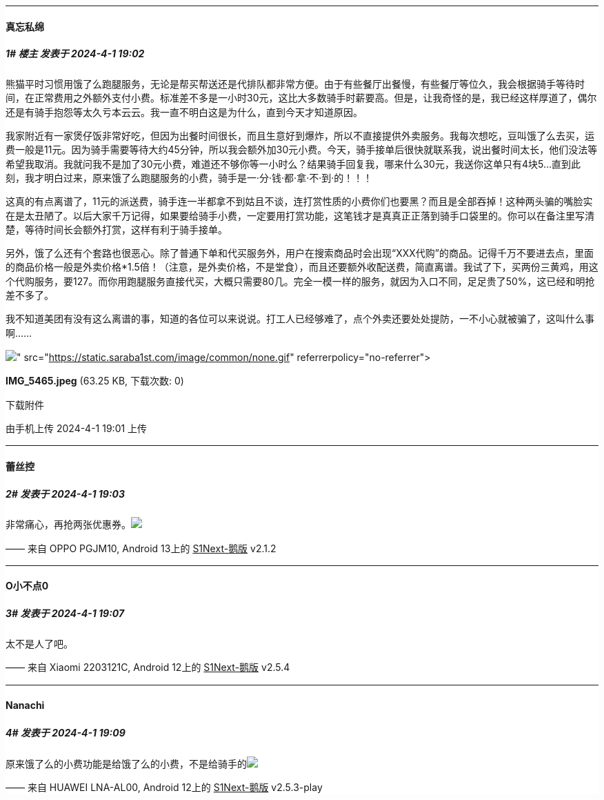 ﻿
*****

####  真忘私绵  
##### 1#       楼主       发表于 2024-4-1 19:02

熊猫平时习惯用饿了么跑腿服务，无论是帮买帮送还是代排队都非常方便。由于有些餐厅出餐慢，有些餐厅等位久，我会根据骑手等待时间，在正常费用之外额外支付小费。标准差不多是一小时30元，这比大多数骑手时薪要高。但是，让我奇怪的是，我已经这样厚道了，偶尔还是有骑手抱怨等太久亏本云云。我一直不明白这是为什么，直到今天才知道原因。

我家附近有一家煲仔饭非常好吃，但因为出餐时间很长，而且生意好到爆炸，所以不直接提供外卖服务。我每次想吃，豆叫饿了么去买，运费一般是11元。因为骑手需要等待大约45分钟，所以我会额外加30元小费。今天，骑手接单后很快就联系我，说出餐时间太长，他们没法等希望我取消。我就问我不是加了30元小费，难道还不够你等一小时么？结果骑手回复我，哪来什么30元，我送你这单只有4块5…直到此刻，我才明白过来，原来饿了么跑腿服务的小费，骑手是一·分·钱·都·拿·不·到·的！！！

这真的有点离谱了，11元的派送费，骑手连一半都拿不到姑且不谈，连打赏性质的小费你们也要黑？而且是全部吞掉！这种两头骗的嘴脸实在是太丑陋了。以后大家千万记得，如果要给骑手小费，一定要用打赏功能，这笔钱才是真真正正落到骑手口袋里的。你可以在备注里写清楚，等待时间长会额外打赏，这样有利于骑手接单。

另外，饿了么还有个套路也很恶心。除了普通下单和代买服务外，用户在搜索商品时会出现“XXX代购”的商品。记得千万不要进去点，里面的商品价格一般是外卖价格*1.5倍！（注意，是外卖价格，不是堂食），而且还要额外收配送费，简直离谱。我试了下，买两份三黄鸡，用这个代购服务，要127。而你用跑腿服务直接代买，大概只需要80几。完全一模一样的服务，就因为入口不同，足足贵了50%，这已经和明抢差不多了。

我不知道美团有没有这么离谱的事，知道的各位可以来说说。打工人已经够难了，点个外卖还要处处提防，一不小心就被骗了，这叫什么事啊……

<img src="https://img.saraba1st.com/forum/202404/01/190151w922zi4blk5bkm4a.jpeg" referrerpolicy="no-referrer">" src="https://static.saraba1st.com/image/common/none.gif" referrerpolicy="no-referrer">

<strong>IMG_5465.jpeg</strong> (63.25 KB, 下载次数: 0)

下载附件

由手机上传
2024-4-1 19:01 上传

*****

####  蕾丝控  
##### 2#       发表于 2024-4-1 19:03

非常痛心，再抢两张优惠券。<img src="https://static.saraba1st.com/image/smiley/face2017/037.png" referrerpolicy="no-referrer">

—— 来自 OPPO PGJM10, Android 13上的 [S1Next-鹅版](https://github.com/ykrank/S1-Next/releases) v2.1.2

*****

####  O小不点0  
##### 3#       发表于 2024-4-1 19:07

太不是人了吧。

—— 来自 Xiaomi 2203121C, Android 12上的 [S1Next-鹅版](https://github.com/ykrank/S1-Next/releases) v2.5.4

*****

####  Nanachi  
##### 4#       发表于 2024-4-1 19:09

原来饿了么的小费功能是给饿了么的小费，不是给骑手的<img src="https://static.saraba1st.com/image/smiley/face2017/245.png" referrerpolicy="no-referrer">

—— 来自 HUAWEI LNA-AL00, Android 12上的 [S1Next-鹅版](https://github.com/ykrank/S1-Next/releases) v2.5.3-play
